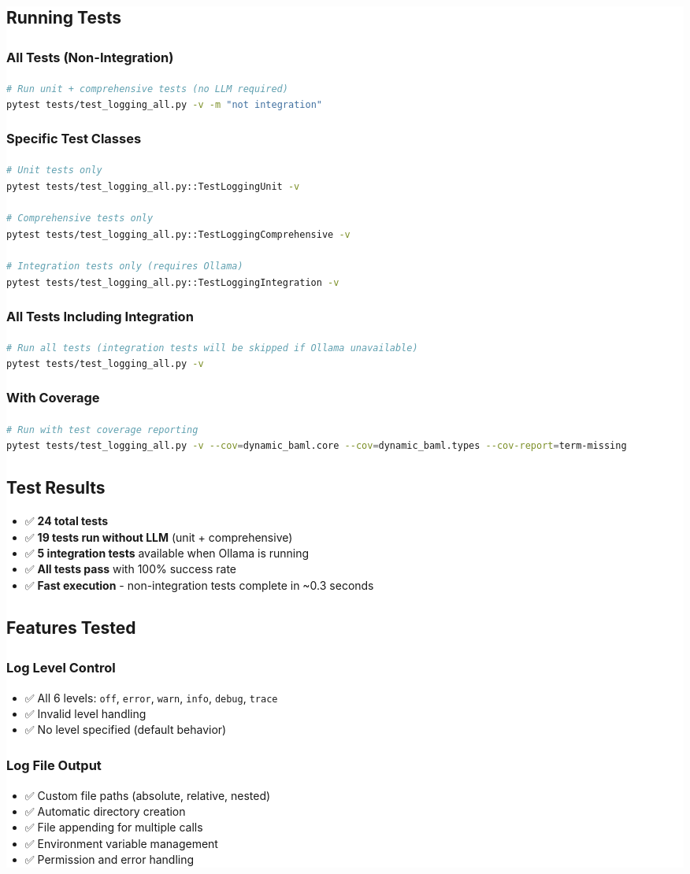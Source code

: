 ## Running Tests

### All Tests (Non-Integration)
```bash
# Run unit + comprehensive tests (no LLM required)
pytest tests/test_logging_all.py -v -m "not integration"
```

### Specific Test Classes
```bash
# Unit tests only
pytest tests/test_logging_all.py::TestLoggingUnit -v

# Comprehensive tests only  
pytest tests/test_logging_all.py::TestLoggingComprehensive -v

# Integration tests only (requires Ollama)
pytest tests/test_logging_all.py::TestLoggingIntegration -v
```

### All Tests Including Integration
```bash
# Run all tests (integration tests will be skipped if Ollama unavailable)
pytest tests/test_logging_all.py -v
```

### With Coverage
```bash
# Run with test coverage reporting
pytest tests/test_logging_all.py -v --cov=dynamic_baml.core --cov=dynamic_baml.types --cov-report=term-missing
```

## Test Results

- ✅ **24 total tests**
- ✅ **19 tests run without LLM** (unit + comprehensive)
- ✅ **5 integration tests** available when Ollama is running
- ✅ **All tests pass** with 100% success rate
- ✅ **Fast execution** - non-integration tests complete in ~0.3 seconds

## Features Tested

### Log Level Control
- ✅ All 6 levels: `off`, `error`, `warn`, `info`, `debug`, `trace`
- ✅ Invalid level handling
- ✅ No level specified (default behavior)

### Log File Output  
- ✅ Custom file paths (absolute, relative, nested)
- ✅ Automatic directory creation
- ✅ File appending for multiple calls
- ✅ Environment variable management
- ✅ Permission and error handling
